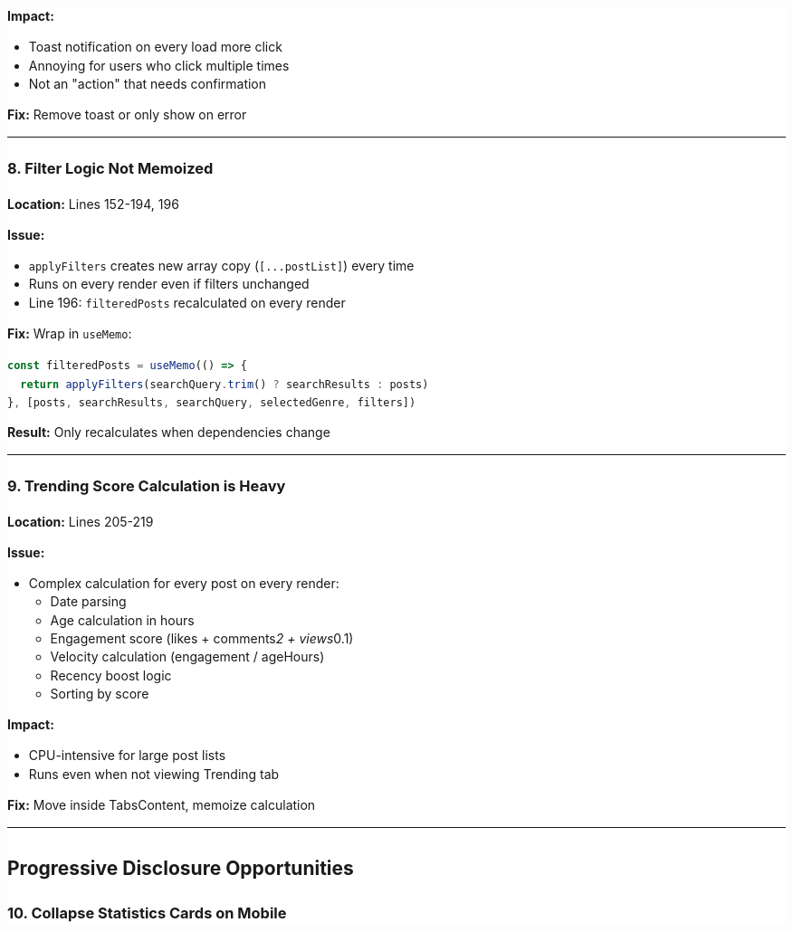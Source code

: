 **Impact:**

- Toast notification on every load more click
- Annoying for users who click multiple times
- Not an "action" that needs confirmation

**Fix:** Remove toast or only show on error

---

### 8. Filter Logic Not Memoized

**Location:** Lines 152-194, 196

**Issue:**

- `applyFilters` creates new array copy (`[...postList]`) every time
- Runs on every render even if filters unchanged
- Line 196: `filteredPosts` recalculated on every render

**Fix:** Wrap in `useMemo`:

```typescript
const filteredPosts = useMemo(() => {
  return applyFilters(searchQuery.trim() ? searchResults : posts)
}, [posts, searchResults, searchQuery, selectedGenre, filters])
```

**Result:** Only recalculates when dependencies change

---

### 9. Trending Score Calculation is Heavy

**Location:** Lines 205-219

**Issue:**

- Complex calculation for every post on every render:
  - Date parsing
  - Age calculation in hours
  - Engagement score (likes + comments*2 + views*0.1)
  - Velocity calculation (engagement / ageHours)
  - Recency boost logic
  - Sorting by score

**Impact:**

- CPU-intensive for large post lists
- Runs even when not viewing Trending tab

**Fix:** Move inside TabsContent, memoize calculation

---

## Progressive Disclosure Opportunities

### 10. Collapse Statistics Cards on Mobile
